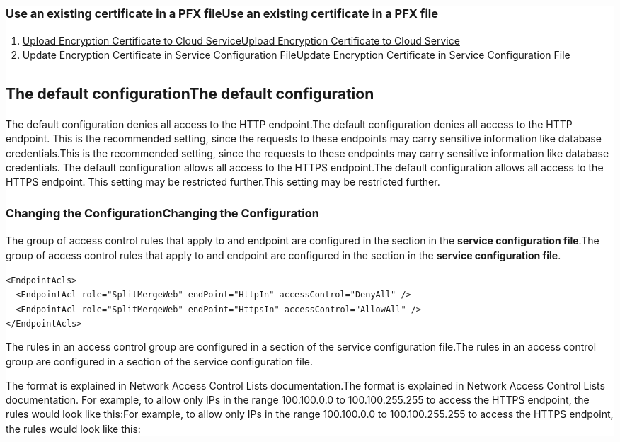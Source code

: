 ### <a name="use-an-existing-certificate-in-a-pfx-file"></a><span data-ttu-id="ef9f6-173">Use an existing certificate in a PFX file</span><span class="sxs-lookup"><span data-stu-id="ef9f6-173">Use an existing certificate in a PFX file</span></span>
1. [<span data-ttu-id="ef9f6-174">Upload Encryption Certificate to Cloud Service</span><span class="sxs-lookup"><span data-stu-id="ef9f6-174">Upload Encryption Certificate to Cloud Service</span></span>](#upload-encryption-certificate-to-cloud-service)
2. [<span data-ttu-id="ef9f6-175">Update Encryption Certificate in Service Configuration File</span><span class="sxs-lookup"><span data-stu-id="ef9f6-175">Update Encryption Certificate in Service Configuration File</span></span>](#update-encryption-certificate-in-service-configuration-file)

## <a name="the-default-configuration"></a><span data-ttu-id="ef9f6-176">The default configuration</span><span class="sxs-lookup"><span data-stu-id="ef9f6-176">The default configuration</span></span>
<span data-ttu-id="ef9f6-177">The default configuration denies all access to the HTTP endpoint.</span><span class="sxs-lookup"><span data-stu-id="ef9f6-177">The default configuration denies all access to the HTTP endpoint.</span></span> <span data-ttu-id="ef9f6-178">This is the recommended setting, since the requests to these endpoints may carry sensitive information like database credentials.</span><span class="sxs-lookup"><span data-stu-id="ef9f6-178">This is the recommended setting, since the requests to these endpoints may carry sensitive information like database credentials.</span></span>
<span data-ttu-id="ef9f6-179">The default configuration allows all access to the HTTPS endpoint.</span><span class="sxs-lookup"><span data-stu-id="ef9f6-179">The default configuration allows all access to the HTTPS endpoint.</span></span> <span data-ttu-id="ef9f6-180">This setting may be restricted further.</span><span class="sxs-lookup"><span data-stu-id="ef9f6-180">This setting may be restricted further.</span></span>

### <a name="changing-the-configuration"></a><span data-ttu-id="ef9f6-181">Changing the Configuration</span><span class="sxs-lookup"><span data-stu-id="ef9f6-181">Changing the Configuration</span></span>
<span data-ttu-id="ef9f6-182">The group of access control rules that apply to and endpoint are configured in the **<EndpointAcls>** section in the **service configuration file**.</span><span class="sxs-lookup"><span data-stu-id="ef9f6-182">The group of access control rules that apply to and endpoint are configured in the **<EndpointAcls>** section in the **service configuration file**.</span></span>

    <EndpointAcls>
      <EndpointAcl role="SplitMergeWeb" endPoint="HttpIn" accessControl="DenyAll" />
      <EndpointAcl role="SplitMergeWeb" endPoint="HttpsIn" accessControl="AllowAll" />
    </EndpointAcls>

<span data-ttu-id="ef9f6-183">The rules in an access control group are configured in a <AccessControl name=""> section of the service configuration file.</span><span class="sxs-lookup"><span data-stu-id="ef9f6-183">The rules in an access control group are configured in a <AccessControl name=""> section of the service configuration file.</span></span> 

<span data-ttu-id="ef9f6-184">The format is explained in Network Access Control Lists documentation.</span><span class="sxs-lookup"><span data-stu-id="ef9f6-184">The format is explained in Network Access Control Lists documentation.</span></span>
<span data-ttu-id="ef9f6-185">For example, to allow only IPs in the range 100.100.0.0 to 100.100.255.255 to access the HTTPS endpoint, the rules would look like this:</span><span class="sxs-lookup"><span data-stu-id="ef9f6-185">For example, to allow only IPs in the range 100.100.0.0 to 100.100.255.255 to access the HTTPS endpoint, the rules would look like this:</span></span>
